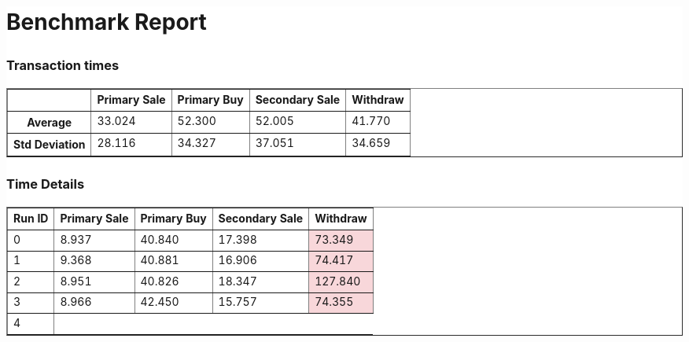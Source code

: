 # Benchmark Report

<style>
  .highlight {
    background-color: #f8d7da;
  }
</style>

### Transaction times

<table border="1">
<tr><th> </th>
<th>Primary Sale</th>
<th>Primary Buy</th>
<th>Secondary Sale</th>
<th>Withdraw</th>
</tr>
<tr><th>Average</th><td>33.024</td><td>52.300</td><td>52.005</td><td>41.770</td></tr>
<tr><th>Std Deviation</th><td>28.116</td><td>34.327</td><td>37.051</td><td>34.659</td></tr>
</table>

### Time Details

<table border="1">
<thead>
<tr>
<th>Run ID</th>
<th>Primary Sale</th>
<th>Primary Buy</th>
<th>Secondary Sale</th>
<th>Withdraw</th>
</tr>
</thead>
<tr>
<td>0</td>
<td>8.937</td>
<td>40.840</td>
<td>17.398</td>
<td class="highlight">73.349</td>
</tr>
<tr>
<td>1</td>
<td>9.368</td>
<td>40.881</td>
<td>16.906</td>
<td class="highlight">74.417</td>
</tr>
<tr>
<td>2</td>
<td>8.951</td>
<td>40.826</td>
<td>18.347</td>
<td class="highlight">127.840</td>
</tr>
<tr>
<td>3</td>
<td>8.966</td>
<td>42.450</td>
<td>15.757</td>
<td class="highlight">74.355</td>
</tr>
<tr>
<td>4</td>